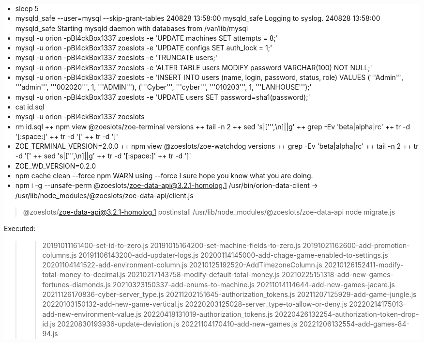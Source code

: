 + sleep 5
+ mysqld_safe --user=mysql --skip-grant-tables
240828 13:58:00 mysqld_safe Logging to syslog.
240828 13:58:00 mysqld_safe Starting mysqld daemon with databases from /var/lib/mysql
+ mysql -u orion -pBl4ckBox1337 zoeslots -e 'UPDATE machines SET attempts = 8;'
+ mysql -u orion -pBl4ckBox1337 zoeslots -e 'UPDATE configs SET auth_lock = 1;'
+ mysql -u orion -pBl4ckBox1337 zoeslots -e 'TRUNCATE users;'
+ mysql -u orion -pBl4ckBox1337 zoeslots -e 'ALTER TABLE users MODIFY password VARCHAR(100) NOT NULL;'
+ mysql -u orion -pBl4ckBox1337 zoeslots -e 'INSERT INTO users (name, login, password, status, role) VALUES ('\''Admin'\'', '\''admin'\'', '\''002020'\'', 1, '\''ADMIN'\''), ('\''Cyber'\'', '\''cyber'\'', '\''010203'\'', 1, '\''LANHOUSE'\'');'
+ mysql -u orion -pBl4ckBox1337 zoeslots -e 'UPDATE users SET password=sha1(password);'
+ cat id.sql
+ mysql -u orion -pBl4ckBox1337 zoeslots
+ rm id.sql
++ npm view @zoeslots/zoe-terminal versions
++ tail -n 2
++ sed 's|['\'',\n]||g'
++ grep -Ev 'beta|alpha|rc'
++ tr -d '[:space:]'
++ tr -d '['
++ tr -d ']'
+ ZOE_TERMINAL_VERSION=2.0.0
++ npm view @zoeslots/zoe-watchdog versions
++ grep -Ev 'beta|alpha|rc'
++ tail -n 2
++ tr -d '['
++ sed 's|['\'',\n]||g'
++ tr -d '[:space:]'
++ tr -d ']'
+ ZOE_WD_VERSION=0.2.0
+ npm cache clean --force
npm WARN using --force I sure hope you know what you are doing.
+ npm i -g --unsafe-perm @zoeslots/zoe-data-api@3.2.1-homolog.1
/usr/bin/orion-data-client -> /usr/lib/node_modules/@zoeslots/zoe-data-api/client.js

> @zoeslots/zoe-data-api@3.2.1-homolog.1 postinstall /usr/lib/node_modules/@zoeslots/zoe-data-api
> node migrate.js

Executed:
>> 20191011161400-set-id-to-zero.js
>> 20191015164200-set-machine-fields-to-zero.js
>> 20191021162600-add-promotion-columns.js
>> 20191106143200-add-updater-logs.js
>> 20200114145000-add-chage-game-enabled-to-settings.js
>> 20201104141522-add-environment-column.js
>> 20210125192520-AddTimezoneColumn.js
>> 20210126152411-modify-total-money-to-decimal.js
>> 20210217143758-modify-default-total-money.js
>> 20210225151318-add-new-games-fortunes-diamonds.js
>> 20210323150337-add-enums-to-machine.js
>> 20211014114644-add-new-games-jacare.js
>> 20211126170836-cyber-server_type.js
>> 20211202151645-authorization_tokens.js
>> 20211207125929-add-game-jungle.js
>> 20220103150132-add-new-game-vertical.js
>> 20220203125028-server_type-to-allow-or-deny.js
>> 20220214175013-add-new-environment-value.js
>> 20220418131019-authorization_tokens.js
>> 20220426132254-authorization-token-drop-id.js
>> 20220830193936-update-deviation.js
>> 20221104170410-add-new-games.js
>> 20221206132554-add-games-84-94.js